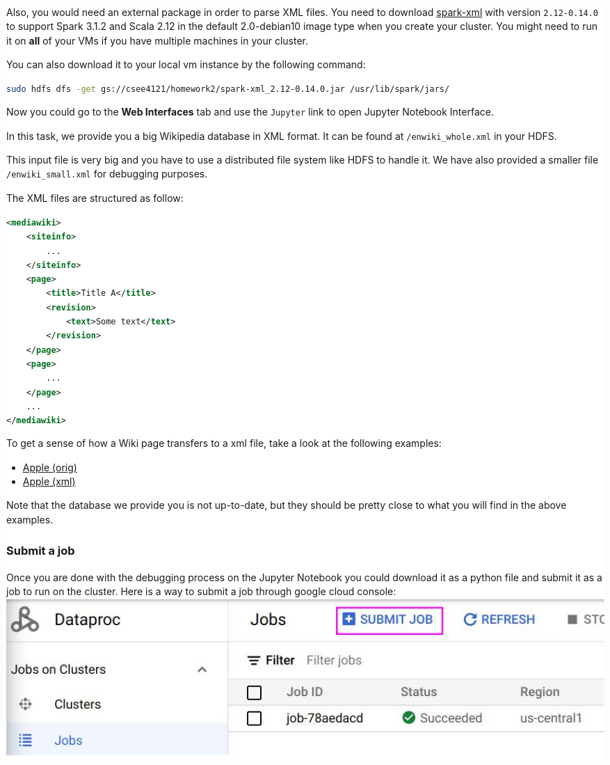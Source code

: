 Also, you would need an external package in order to parse XML files. You need to download  [spark-xml](https://libraries.io/maven/com.databricks:spark-xml_2.12) with version `2.12-0.14.0` to support Spark 3.1.2 and Scala 2.12 in  the default 2.0-debian10 image type when you create your cluster. You might need to run it on __all__ of your VMs if you have multiple machines in your cluster.

You can also download it to your local vm instance by the following command:

```bash
sudo hdfs dfs -get gs://csee4121/homework2/spark-xml_2.12-0.14.0.jar /usr/lib/spark/jars/
```
Now you could go to the __Web Interfaces__ tab and use the `Jupyter` link to open Jupyter Notebook Interface. 

In this task, we provide you a big Wikipedia database in XML format. It can be found at `/enwiki_whole.xml` in your HDFS.

This input file is very big and you have to use a distributed file system like HDFS to handle it. We have also provided a smaller file `/enwiki_small.xml` for debugging purposes. 

The XML files are structured as follow:

```xml
<mediawiki>
    <siteinfo>
        ...
    </siteinfo>
    <page>
        <title>Title A</title>
        <revision>
            <text>Some text</text>
        </revision>
    </page>
    <page>
        ...
    </page>
    ...
</mediawiki>
```

To get a sense of how a Wiki page transfers to a xml file, take a look at the following examples:

* [Apple (orig)](https://en.wikipedia.org/wiki/Apple)
* [Apple (xml)](https://en.wikipedia.org/wiki/Special:Export/Apple)

Note that the database we provide you is not up-to-date, but they should be pretty close to what you will find in the above examples.

### Submit a job
Once you are done with the debugging process on the Jupyter Notebook you could download it as a python file and submit it as a job to run on the cluster.  Here is a way to submit a job through google cloud console:
![Submit Job](./pics/SubmitJob.jpeg)
